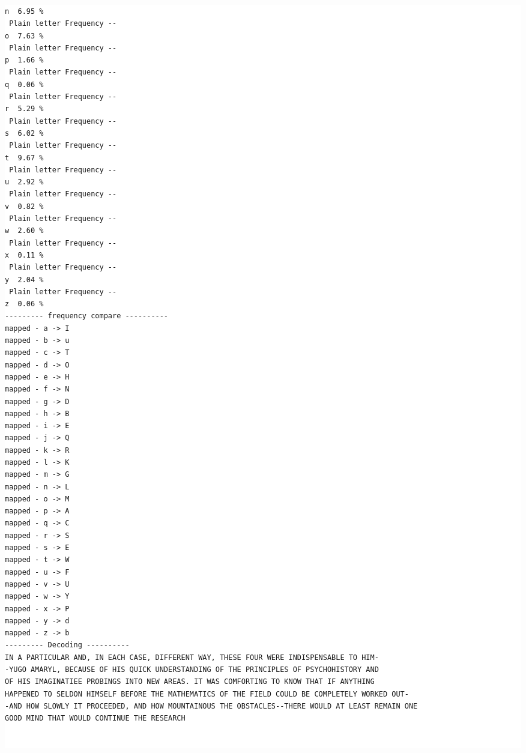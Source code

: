 ```text
n  6.95 %
 Plain letter Frequency --
o  7.63 %
 Plain letter Frequency --
p  1.66 %
 Plain letter Frequency --
q  0.06 %
 Plain letter Frequency --
r  5.29 %
 Plain letter Frequency --
s  6.02 %
 Plain letter Frequency --
t  9.67 %
 Plain letter Frequency --
u  2.92 %
 Plain letter Frequency --
v  0.82 %
 Plain letter Frequency --
w  2.60 %
 Plain letter Frequency --
x  0.11 %
 Plain letter Frequency --
y  2.04 %
 Plain letter Frequency --
z  0.06 %
--------- frequency compare ----------
mapped - a -> I
mapped - b -> u
mapped - c -> T
mapped - d -> O
mapped - e -> H
mapped - f -> N
mapped - g -> D
mapped - h -> B
mapped - i -> E
mapped - j -> Q
mapped - k -> R
mapped - l -> K
mapped - m -> G
mapped - n -> L
mapped - o -> M
mapped - p -> A
mapped - q -> C
mapped - r -> S
mapped - s -> E
mapped - t -> W
mapped - u -> F
mapped - v -> U
mapped - w -> Y
mapped - x -> P
mapped - y -> d
mapped - z -> b
--------- Decoding ----------
IN A PARTICULAR AND, IN EACH CASE, DIFFERENT WAY, THESE FOUR WERE INDISPENSABLE TO HIM-
-YUGO AMARYL, BECAUSE OF HIS QUICK UNDERSTANDING OF THE PRINCIPLES OF PSYCHOHISTORY AND
OF HIS IMAGINATIEE PROBINGS INTO NEW AREAS. IT WAS COMFORTING TO KNOW THAT IF ANYTHING
HAPPENED TO SELDON HIMSELF BEFORE THE MATHEMATICS OF THE FIELD COULD BE COMPLETELY WORKED OUT-
-AND HOW SLOWLY IT PROCEEDED, AND HOW MOUNTAINOUS THE OBSTACLES--THERE WOULD AT LEAST REMAIN ONE
GOOD MIND THAT WOULD CONTINUE THE RESEARCH



```